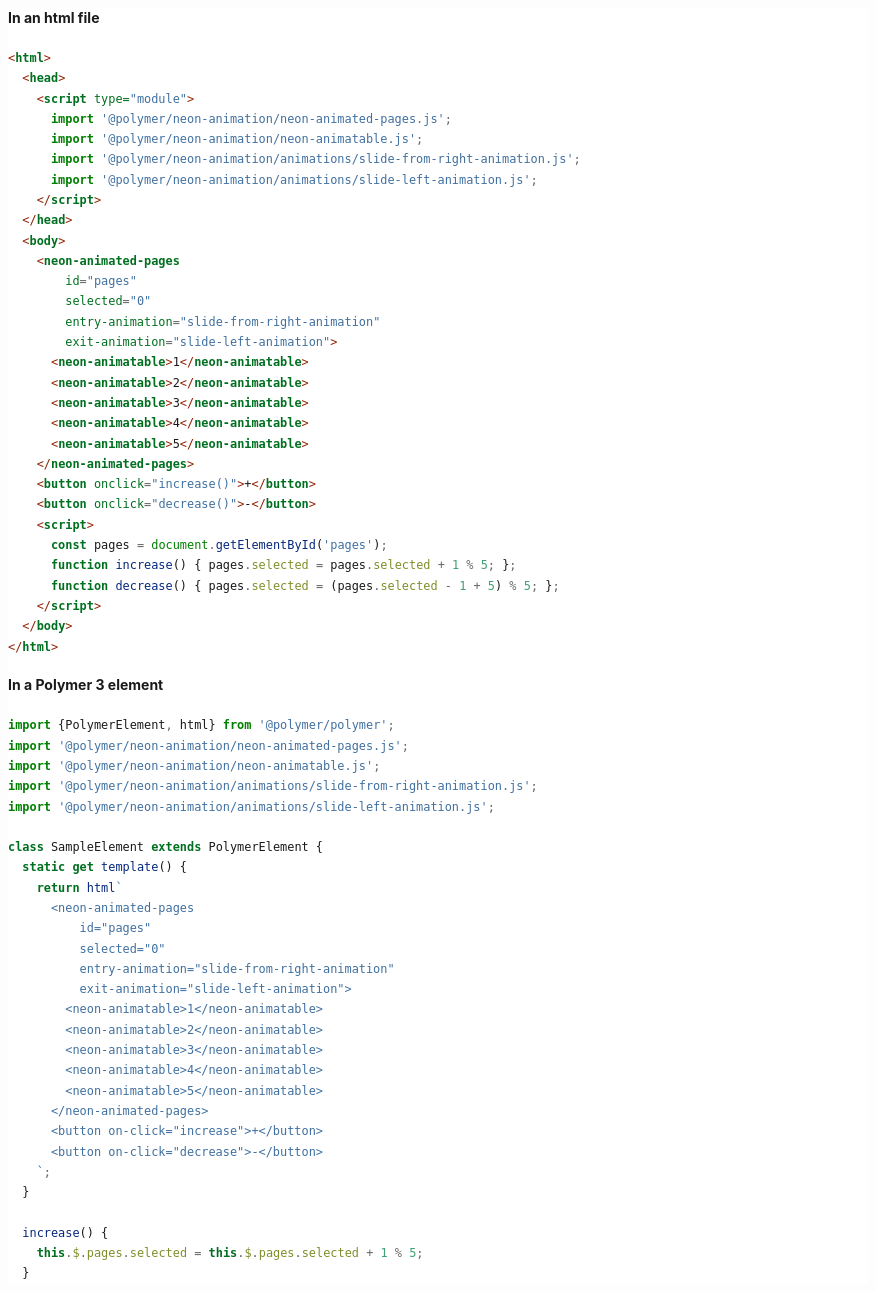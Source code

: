 #### In an html file
```html
<html>
  <head>
    <script type="module">
      import '@polymer/neon-animation/neon-animated-pages.js';
      import '@polymer/neon-animation/neon-animatable.js';
      import '@polymer/neon-animation/animations/slide-from-right-animation.js';
      import '@polymer/neon-animation/animations/slide-left-animation.js';
    </script>
  </head>
  <body>
    <neon-animated-pages
        id="pages"
        selected="0"
        entry-animation="slide-from-right-animation"
        exit-animation="slide-left-animation">
      <neon-animatable>1</neon-animatable>
      <neon-animatable>2</neon-animatable>
      <neon-animatable>3</neon-animatable>
      <neon-animatable>4</neon-animatable>
      <neon-animatable>5</neon-animatable>
    </neon-animated-pages>
    <button onclick="increase()">+</button>
    <button onclick="decrease()">-</button>
    <script>
      const pages = document.getElementById('pages');
      function increase() { pages.selected = pages.selected + 1 % 5; };
      function decrease() { pages.selected = (pages.selected - 1 + 5) % 5; };
    </script>
  </body>
</html>
```

#### In a Polymer 3 element
```js
import {PolymerElement, html} from '@polymer/polymer';
import '@polymer/neon-animation/neon-animated-pages.js';
import '@polymer/neon-animation/neon-animatable.js';
import '@polymer/neon-animation/animations/slide-from-right-animation.js';
import '@polymer/neon-animation/animations/slide-left-animation.js';

class SampleElement extends PolymerElement {
  static get template() {
    return html`
      <neon-animated-pages
          id="pages"
          selected="0"
          entry-animation="slide-from-right-animation"
          exit-animation="slide-left-animation">
        <neon-animatable>1</neon-animatable>
        <neon-animatable>2</neon-animatable>
        <neon-animatable>3</neon-animatable>
        <neon-animatable>4</neon-animatable>
        <neon-animatable>5</neon-animatable>
      </neon-animated-pages>
      <button on-click="increase">+</button>
      <button on-click="decrease">-</button>
    `;
  }

  increase() {
    this.$.pages.selected = this.$.pages.selected + 1 % 5;
  }
```